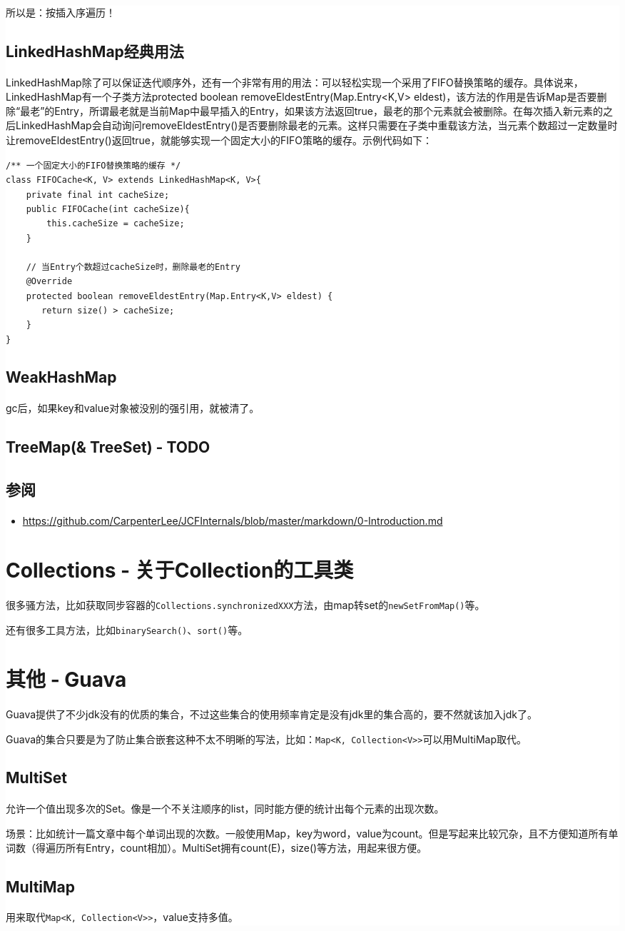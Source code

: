 所以是：按插入序遍历！

## LinkedHashMap经典用法
LinkedHashMap除了可以保证迭代顺序外，还有一个非常有用的用法：可以轻松实现一个采用了FIFO替换策略的缓存。具体说来，LinkedHashMap有一个子类方法protected boolean removeEldestEntry(Map.Entry<K,V> eldest)，该方法的作用是告诉Map是否要删除“最老”的Entry，所谓最老就是当前Map中最早插入的Entry，如果该方法返回true，最老的那个元素就会被删除。在每次插入新元素的之后LinkedHashMap会自动询问removeEldestEntry()是否要删除最老的元素。这样只需要在子类中重载该方法，当元素个数超过一定数量时让removeEldestEntry()返回true，就能够实现一个固定大小的FIFO策略的缓存。示例代码如下：
```
/** 一个固定大小的FIFO替换策略的缓存 */
class FIFOCache<K, V> extends LinkedHashMap<K, V>{
    private final int cacheSize;
    public FIFOCache(int cacheSize){
        this.cacheSize = cacheSize;
    }

    // 当Entry个数超过cacheSize时，删除最老的Entry
    @Override
    protected boolean removeEldestEntry(Map.Entry<K,V> eldest) {
       return size() > cacheSize;
    }
}
```

## WeakHashMap
gc后，如果key和value对象被没别的强引用，就被清了。

## TreeMap(& TreeSet) - TODO

## 参阅
- https://github.com/CarpenterLee/JCFInternals/blob/master/markdown/0-Introduction.md

# Collections - 关于Collection的工具类
很多骚方法，比如获取同步容器的`Collections.synchronizedXXX`方法，由map转set的`newSetFromMap()`等。

还有很多工具方法，比如`binarySearch()`、`sort()`等。

# 其他 - Guava
Guava提供了不少jdk没有的优质的集合，不过这些集合的使用频率肯定是没有jdk里的集合高的，要不然就该加入jdk了。

Guava的集合只要是为了防止集合嵌套这种不太不明晰的写法，比如：`Map<K, Collection<V>>`可以用MultiMap取代。

## MultiSet
允许一个值出现多次的Set。像是一个不关注顺序的list，同时能方便的统计出每个元素的出现次数。

场景：比如统计一篇文章中每个单词出现的次数。一般使用Map，key为word，value为count。但是写起来比较冗杂，且不方便知道所有单词数（得遍历所有Entry，count相加）。MultiSet拥有count(E)，size()等方法，用起来很方便。

## MultiMap
用来取代`Map<K, Collection<V>>`，value支持多值。
